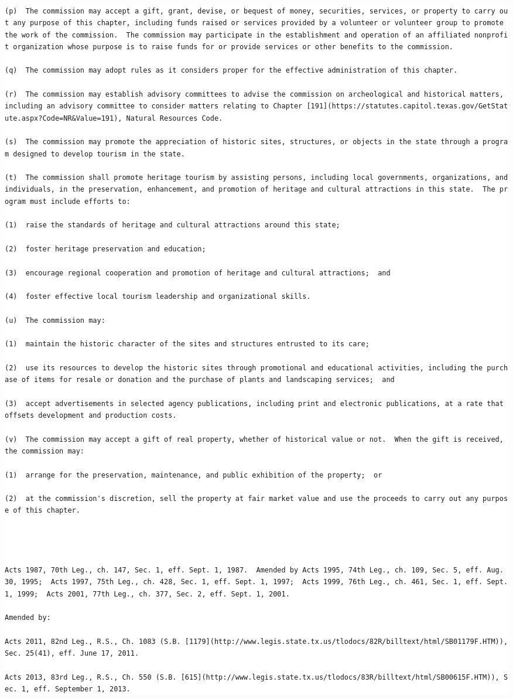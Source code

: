     (p)  The commission may accept a gift, grant, devise, or bequest of money, securities, services, or property to carry out any purpose of this chapter, including funds raised or services provided by a volunteer or volunteer group to promote the work of the commission.  The commission may participate in the establishment and operation of an affiliated nonprofit organization whose purpose is to raise funds for or provide services or other benefits to the commission.
    
    (q)  The commission may adopt rules as it considers proper for the effective administration of this chapter.
    
    (r)  The commission may establish advisory committees to advise the commission on archeological and historical matters, including an advisory committee to consider matters relating to Chapter [191](https://statutes.capitol.texas.gov/GetStatute.aspx?Code=NR&Value=191), Natural Resources Code.
    
    (s)  The commission may promote the appreciation of historic sites, structures, or objects in the state through a program designed to develop tourism in the state.
    
    (t)  The commission shall promote heritage tourism by assisting persons, including local governments, organizations, and individuals, in the preservation, enhancement, and promotion of heritage and cultural attractions in this state.  The program must include efforts to:
    
    (1)  raise the standards of heritage and cultural attractions around this state;
    
    (2)  foster heritage preservation and education;
    
    (3)  encourage regional cooperation and promotion of heritage and cultural attractions;  and
    
    (4)  foster effective local tourism leadership and organizational skills.
    
    (u)  The commission may:
    
    (1)  maintain the historic character of the sites and structures entrusted to its care;
    
    (2)  use its resources to develop the historic sites through promotional and educational activities, including the purchase of items for resale or donation and the purchase of plants and landscaping services;  and
    
    (3)  accept advertisements in selected agency publications, including print and electronic publications, at a rate that offsets development and production costs.
    
    (v)  The commission may accept a gift of real property, whether of historical value or not.  When the gift is received, the commission may:
    
    (1)  arrange for the preservation, maintenance, and public exhibition of the property;  or
    
    (2)  at the commission's discretion, sell the property at fair market value and use the proceeds to carry out any purpose of this chapter.
    
    
    
    
    Acts 1987, 70th Leg., ch. 147, Sec. 1, eff. Sept. 1, 1987.  Amended by Acts 1995, 74th Leg., ch. 109, Sec. 5, eff. Aug. 30, 1995;  Acts 1997, 75th Leg., ch. 428, Sec. 1, eff. Sept. 1, 1997;  Acts 1999, 76th Leg., ch. 461, Sec. 1, eff. Sept. 1, 1999;  Acts 2001, 77th Leg., ch. 377, Sec. 2, eff. Sept. 1, 2001.
    
    Amended by: 
    
    Acts 2011, 82nd Leg., R.S., Ch. 1083 (S.B. [1179](http://www.legis.state.tx.us/tlodocs/82R/billtext/html/SB01179F.HTM)), Sec. 25(41), eff. June 17, 2011.
    
    Acts 2013, 83rd Leg., R.S., Ch. 550 (S.B. [615](http://www.legis.state.tx.us/tlodocs/83R/billtext/html/SB00615F.HTM)), Sec. 1, eff. September 1, 2013.
    
